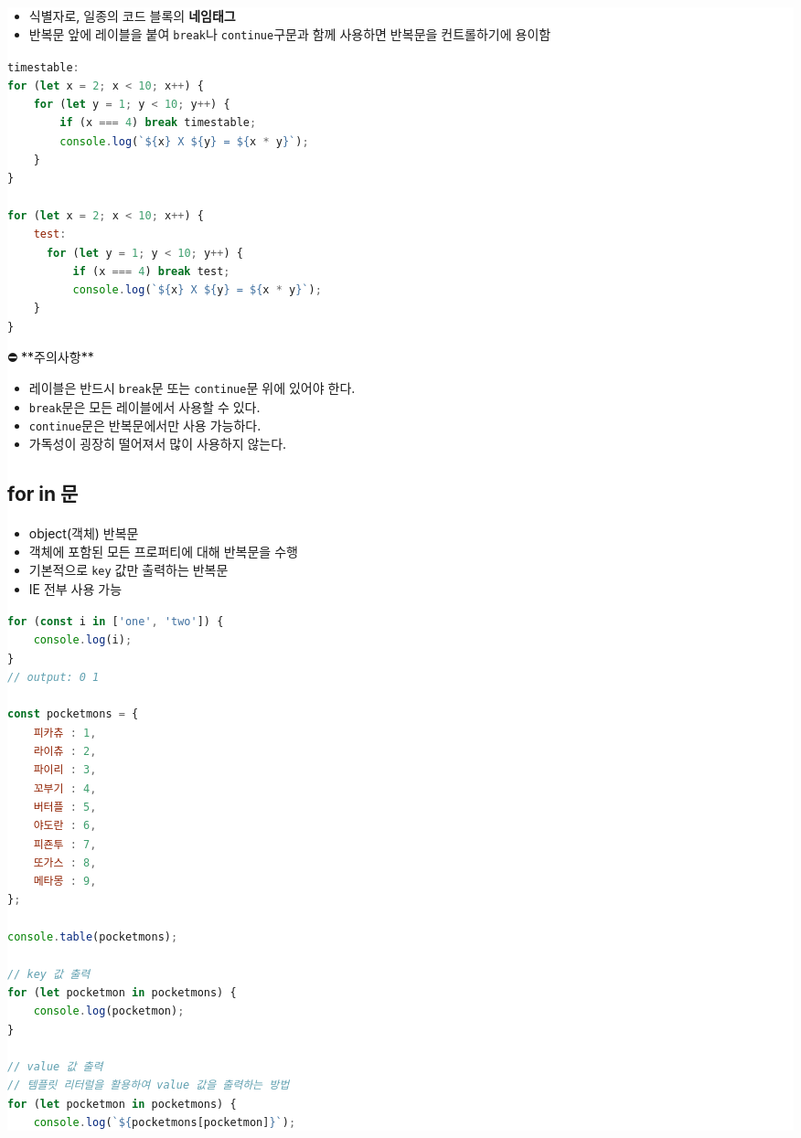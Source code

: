 - 식별자로, 일종의 코드 블록의 **네임태그**
- 반복문 앞에 레이블을 붙여 `break`나 `continue`구문과 함께 사용하면 반복문을 컨트롤하기에 용이함

```jsx
timestable:
for (let x = 2; x < 10; x++) {
	for (let y = 1; y < 10; y++) {
		if (x === 4) break timestable;
		console.log(`${x} X ${y} = ${x * y}`);
	}
}

for (let x = 2; x < 10; x++) {
    test:
      for (let y = 1; y < 10; y++) {
          if (x === 4) break test;
          console.log(`${x} X ${y} = ${x * y}`);
    }
}
```

<aside>
⛔ **주의사항**

- 레이블은 반드시 `break`문 또는 `continue`문 위에 있어야 한다.
- `break`문은 모든 레이블에서 사용할 수 있다.
- `continue`문은 반복문에서만 사용 가능하다.
- 가독성이 굉장히 떨어져서 많이 사용하지 않는다.
</aside>

## for in 문

- object(객체) 반복문
- 객체에 포함된 모든 프로퍼티에 대해 반복문을 수행
- 기본적으로 `key` 값만 출력하는 반복문
- IE 전부 사용 가능

```jsx
for (const i in ['one', 'two']) {
    console.log(i);
}
// output: 0 1

const pocketmons = {
	피카츄 : 1,
	라이츄 : 2,
	파이리 : 3,
	꼬부기 : 4,
	버터플 : 5,
	야도란 : 6,
	피죤투 : 7,
	또가스 : 8,
	메타몽 : 9,
};

console.table(pocketmons);

// key 값 출력 
for (let pocketmon in pocketmons) {
	console.log(pocketmon);
}

// value 값 출력
// 템플릿 리터럴을 활용하여 value 값을 출력하는 방법
for (let pocketmon in pocketmons) {
	console.log(`${pocketmons[pocketmon]}`);
```